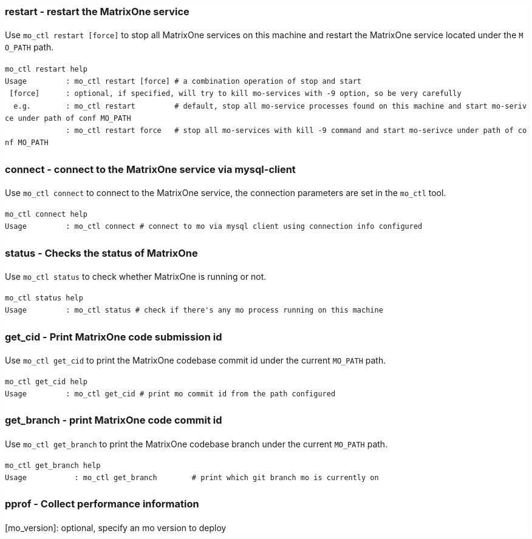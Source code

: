 ### restart - restart the MatrixOne service

Use `mo_ctl restart [force]` to stop all MatrixOne services on this machine and restart the MatrixOne service located under the `MO_PATH` path.

```
mo_ctl restart help
Usage         : mo_ctl restart [force] # a combination operation of stop and start
 [force]      : optional, if specified, will try to kill mo-services with -9 option, so be very carefully
  e.g.        : mo_ctl restart         # default, stop all mo-service processes found on this machine and start mo-serivce under path of conf MO_PATH
              : mo_ctl restart force   # stop all mo-services with kill -9 command and start mo-serivce under path of conf MO_PATH
```

### connect - connect to the MatrixOne service via mysql-client

Use `mo_ctl connect` to connect to the MatrixOne service, the connection parameters are set in the `mo_ctl` tool.

```
mo_ctl connect help
Usage         : mo_ctl connect # connect to mo via mysql client using connection info configured
```

### status - Checks the status of MatrixOne

Use `mo_ctl status` to check whether MatrixOne is running or not.

```
mo_ctl status help
Usage         : mo_ctl status # check if there's any mo process running on this machine
```

### get_cid - Print MatrixOne code submission id

Use `mo_ctl get_cid` to print the MatrixOne codebase commit id under the current `MO_PATH` path.

```
mo_ctl get_cid help
Usage         : mo_ctl get_cid # print mo commit id from the path configured
```

### get_branch - print MatrixOne code commit id

Use `mo_ctl get_branch` to print the MatrixOne codebase branch under the current `MO_PATH` path.

```
mo_ctl get_branch help
Usage           : mo_ctl get_branch        # print which git branch mo is currently on
```

### pprof - Collect performance information


  [mo_version]: optional, specify an mo version to deploy